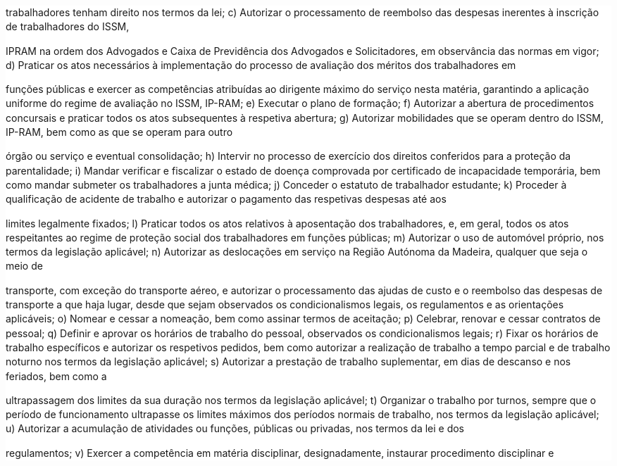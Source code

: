 trabalhadores tenham direito nos termos da lei;
c) Autorizar o processamento de reembolso das despesas inerentes à inscrição de trabalhadores do ISSM,

IPRAM na ordem dos Advogados e Caixa de Previdência dos Advogados e Solicitadores, em observância
das normas em vigor;
d) Praticar os atos necessários à implementação do processo de avaliação dos méritos dos trabalhadores em

funções públicas e exercer as competências atribuídas ao dirigente máximo do serviço nesta matéria,
garantindo a aplicação uniforme do regime de avaliação no ISSM, IP-RAM;
e) Executar o plano de formação;
f) Autorizar a abertura de procedimentos concursais e praticar todos os atos subsequentes à respetiva abertura;
g) Autorizar mobilidades que se operam dentro do ISSM, IP-RAM, bem como as que se operam para outro

órgão ou serviço e eventual consolidação;
h) Intervir no processo de exercício dos direitos conferidos para a proteção da parentalidade;
i) Mandar verificar e fiscalizar o estado de doença comprovada por certificado de incapacidade temporária,
bem como mandar submeter os trabalhadores a junta médica;
j) Conceder o estatuto de trabalhador estudante;
k) Proceder à qualificação de acidente de trabalho e autorizar o pagamento das respetivas despesas até aos

limites legalmente fixados;
l) Praticar todos os atos relativos à aposentação dos trabalhadores, e, em geral, todos os atos respeitantes ao
regime de proteção social dos trabalhadores em funções públicas;
m) Autorizar o uso de automóvel próprio, nos termos da legislação aplicável;
n) Autorizar as deslocações em serviço na Região Autónoma da Madeira, qualquer que seja o meio de

transporte, com exceção do transporte aéreo, e autorizar o processamento das ajudas de custo e o reembolso
das despesas de transporte a que haja lugar, desde que sejam observados os condicionalismos legais, os
regulamentos e as orientações aplicáveis;
o) Nomear e cessar a nomeação, bem como assinar termos de aceitação;
p) Celebrar, renovar e cessar contratos de pessoal;
q) Definir e aprovar os horários de trabalho do pessoal, observados os condicionalismos legais;
r) Fixar os horários de trabalho específicos e autorizar os respetivos pedidos, bem como autorizar a realização
de trabalho a tempo parcial e de trabalho noturno nos termos da legislação aplicável;
s) Autorizar a prestação de trabalho suplementar, em dias de descanso e nos feriados, bem como a

ultrapassagem dos limites da sua duração nos termos da legislação aplicável;
t) Organizar o trabalho por turnos, sempre que o período de funcionamento ultrapasse os limites máximos dos
períodos normais de trabalho, nos termos da legislação aplicável;
u) Autorizar a acumulação de atividades ou funções, públicas ou privadas, nos termos da lei e dos

regulamentos;
v) Exercer a competência em matéria disciplinar, designadamente, instaurar procedimento disciplinar e
